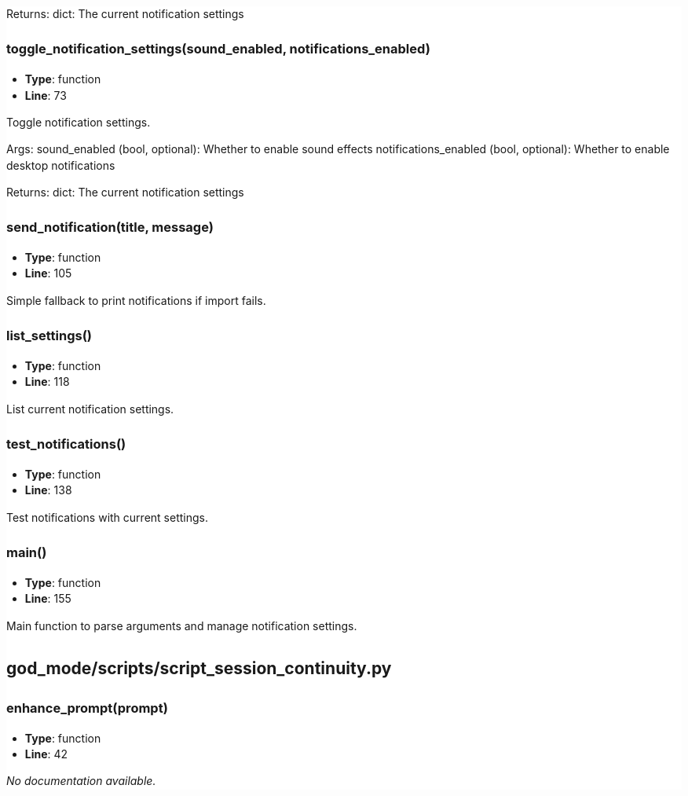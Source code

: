Returns:
    dict: The current notification settings

### **toggle_notification_settings(sound_enabled, notifications_enabled)**

- **Type**: function
- **Line**: 73

Toggle notification settings.

Args:
    sound_enabled (bool, optional): Whether to enable sound effects
    notifications_enabled (bool, optional): Whether to enable desktop notifications
    
Returns:
    dict: The current notification settings

### **send_notification(title, message)**

- **Type**: function
- **Line**: 105

Simple fallback to print notifications if import fails.

### **list_settings()**

- **Type**: function
- **Line**: 118

List current notification settings.

### **test_notifications()**

- **Type**: function
- **Line**: 138

Test notifications with current settings.

### **main()**

- **Type**: function
- **Line**: 155

Main function to parse arguments and manage notification settings.


## god_mode/scripts/script_session_continuity.py <a id='god_mode_scripts_script_session_continuity_py'></a>

### **enhance_prompt(prompt)**

- **Type**: function
- **Line**: 42

*No documentation available.*
